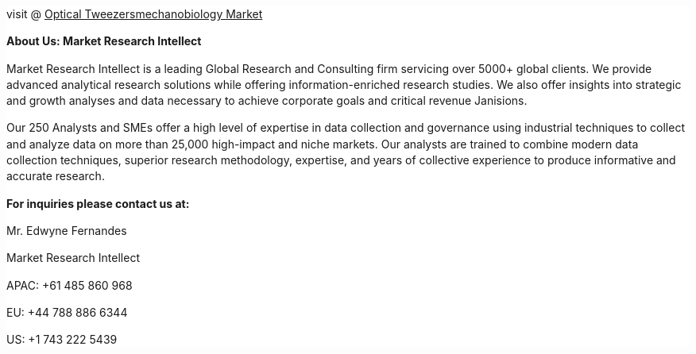 visit&nbsp;@</strong>&nbsp;</span><span class="font-[700]"><a href="https://www.marketresearchintellect.com/product/global-optical-tweezersmechanobiology-market-size-and-forecast/?utm_source=Linkedin&utm_medium=805" target="_blank" data-tracking-control-name="article-ssr-frontend-pulse_little-text-block" data-tracking-will-navigate="" data-test-link="">Optical Tweezersmechanobiology Market</a></span></p><p><strong><span class="font-[700]">About Us: Market Research Intellect</span></strong></p><p><span class="">Market Research Intellect is a leading Global Research and Consulting firm servicing over 5000+ global clients. We provide advanced analytical research solutions while offering information-enriched research studies.&nbsp;</span>We also offer insights into strategic and growth analyses and data necessary to achieve corporate goals and critical revenue Janisions.</p><p><span class="">Our 250 Analysts and SMEs offer a high level of expertise in data collection and governance using industrial techniques to collect and analyze data on more than 25,000 high-impact and niche markets. Our analysts are trained to combine modern data collection techniques, superior research methodology, expertise, and years of collective experience to produce informative and accurate research.</span></p><p><strong>For inquiries please contact us at:</strong></p><p>Mr. Edwyne Fernandes</p><p>Market Research Intellect</p><p>APAC: +61 485 860 968</p><p>EU: +44 788 886 6344</p><p>US: +1 743 222 5439</p>
